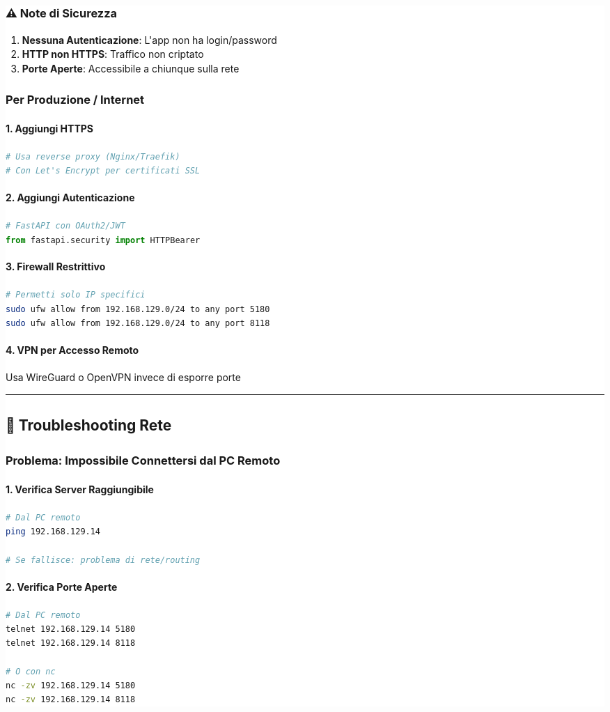 ### ⚠️ Note di Sicurezza

1. **Nessuna Autenticazione**: L'app non ha login/password
2. **HTTP non HTTPS**: Traffico non criptato
3. **Porte Aperte**: Accessibile a chiunque sulla rete

### Per Produzione / Internet

#### 1. Aggiungi HTTPS
```bash
# Usa reverse proxy (Nginx/Traefik)
# Con Let's Encrypt per certificati SSL
```

#### 2. Aggiungi Autenticazione
```python
# FastAPI con OAuth2/JWT
from fastapi.security import HTTPBearer
```

#### 3. Firewall Restrittivo
```bash
# Permetti solo IP specifici
sudo ufw allow from 192.168.129.0/24 to any port 5180
sudo ufw allow from 192.168.129.0/24 to any port 8118
```

#### 4. VPN per Accesso Remoto
Usa WireGuard o OpenVPN invece di esporre porte

---

## 🧪 Troubleshooting Rete

### Problema: Impossibile Connettersi dal PC Remoto

#### 1. Verifica Server Raggiungibile
```bash
# Dal PC remoto
ping 192.168.129.14

# Se fallisce: problema di rete/routing
```

#### 2. Verifica Porte Aperte
```bash
# Dal PC remoto
telnet 192.168.129.14 5180
telnet 192.168.129.14 8118

# O con nc
nc -zv 192.168.129.14 5180
nc -zv 192.168.129.14 8118
```
